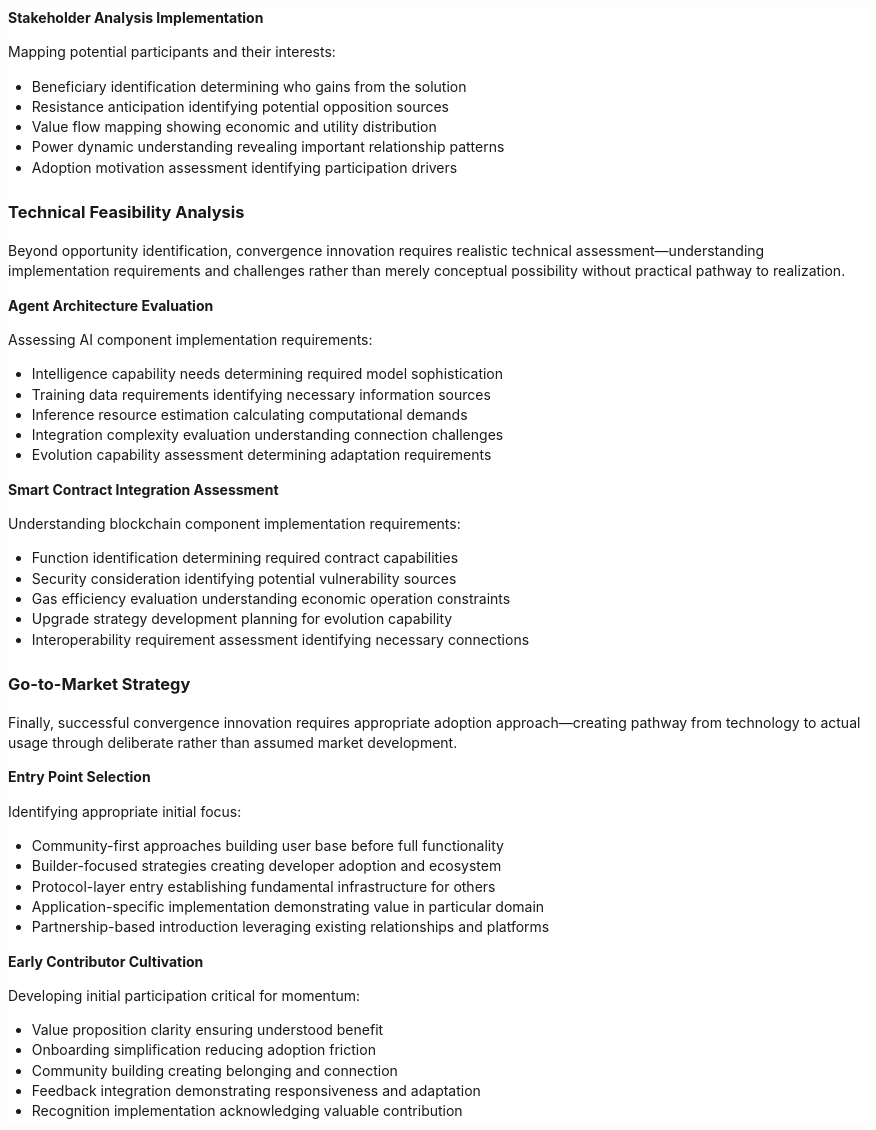**Stakeholder Analysis Implementation**

Mapping potential participants and their interests:

- Beneficiary identification determining who gains from the solution
- Resistance anticipation identifying potential opposition sources
- Value flow mapping showing economic and utility distribution
- Power dynamic understanding revealing important relationship patterns
- Adoption motivation assessment identifying participation drivers

### Technical Feasibility Analysis

Beyond opportunity identification, convergence innovation requires realistic technical assessment—understanding implementation requirements and challenges rather than merely conceptual possibility without practical pathway to realization.

**Agent Architecture Evaluation**

Assessing AI component implementation requirements:

- Intelligence capability needs determining required model sophistication
- Training data requirements identifying necessary information sources
- Inference resource estimation calculating computational demands
- Integration complexity evaluation understanding connection challenges
- Evolution capability assessment determining adaptation requirements

**Smart Contract Integration Assessment**

Understanding blockchain component implementation requirements:

- Function identification determining required contract capabilities
- Security consideration identifying potential vulnerability sources
- Gas efficiency evaluation understanding economic operation constraints
- Upgrade strategy development planning for evolution capability
- Interoperability requirement assessment identifying necessary connections

### Go-to-Market Strategy

Finally, successful convergence innovation requires appropriate adoption approach—creating pathway from technology to actual usage through deliberate rather than assumed market development.

**Entry Point Selection**

Identifying appropriate initial focus:

- Community-first approaches building user base before full functionality
- Builder-focused strategies creating developer adoption and ecosystem
- Protocol-layer entry establishing fundamental infrastructure for others
- Application-specific implementation demonstrating value in particular domain
- Partnership-based introduction leveraging existing relationships and platforms

**Early Contributor Cultivation**

Developing initial participation critical for momentum:

- Value proposition clarity ensuring understood benefit
- Onboarding simplification reducing adoption friction
- Community building creating belonging and connection
- Feedback integration demonstrating responsiveness and adaptation
- Recognition implementation acknowledging valuable contribution
